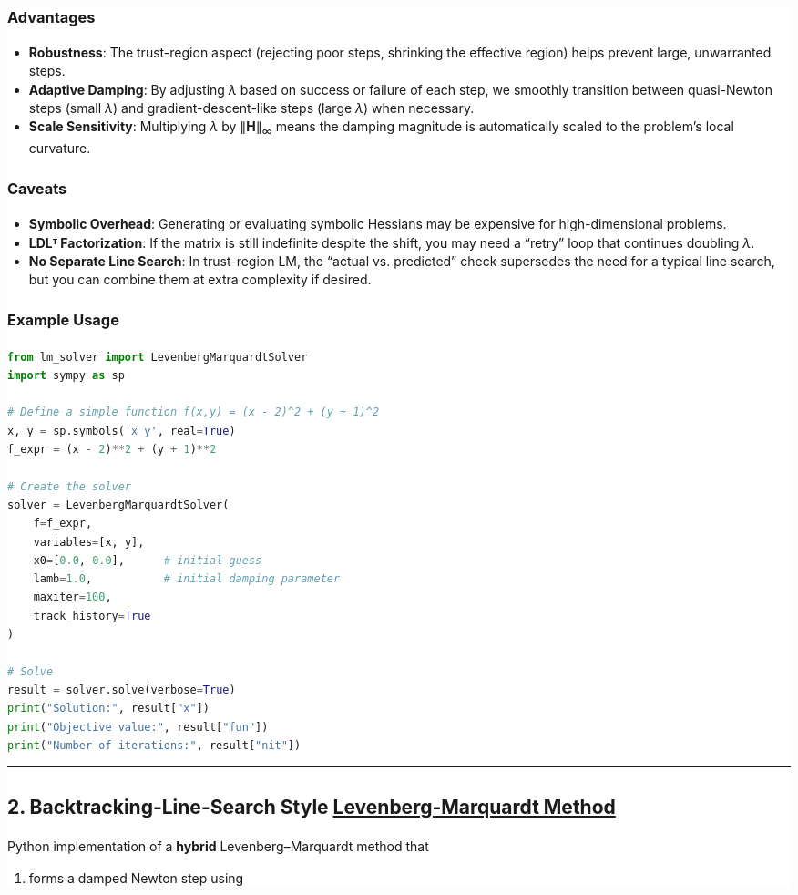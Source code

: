 ### Advantages

- **Robustness**: The trust-region aspect (rejecting poor steps, shrinking the effective region) helps prevent large, unwarranted steps.  
- **Adaptive Damping**: By adjusting $\lambda$ based on success or failure of each step, we smoothly transition between quasi-Newton steps (small $\lambda$) and gradient-descent-like steps (large $\lambda$) when necessary.  
- **Scale Sensitivity**: Multiplying $\lambda$ by $\|\mathbf{H}\|_\infty$ means the damping magnitude is automatically scaled to the problem’s local curvature.

### Caveats

- **Symbolic Overhead**: Generating or evaluating symbolic Hessians may be expensive for high-dimensional problems.  
- **LDLᵀ Factorization**: If the matrix is still indefinite despite the shift, you may need a “retry” loop that continues doubling $\lambda$.  
- **No Separate Line Search**: In trust-region LM, the “actual vs. predicted” check supersedes the need for a typical line search, but you can combine them at extra complexity if desired.

### Example Usage

```python
from lm_solver import LevenbergMarquardtSolver
import sympy as sp

# Define a simple function f(x,y) = (x - 2)^2 + (y + 1)^2
x, y = sp.symbols('x y', real=True)
f_expr = (x - 2)**2 + (y + 1)**2

# Create the solver
solver = LevenbergMarquardtSolver(
    f=f_expr,
    variables=[x, y],
    x0=[0.0, 0.0],      # initial guess
    lamb=1.0,           # initial damping parameter
    maxiter=100,
    track_history=True
)

# Solve
result = solver.solve(verbose=True)
print("Solution:", result["x"])
print("Objective value:", result["fun"])
print("Number of iterations:", result["nit"])
```

----

## 2. Backtracking-Line-Search Style [Levenberg-Marquardt Method](LevenbergMarquardtLineSearch.py)

Python implementation of a **hybrid** Levenberg–Marquardt method that 
1. forms a damped Newton step using 
